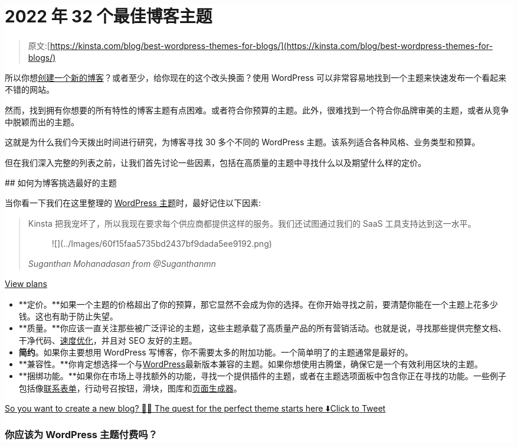 # 2022 年 32 个最佳博客主题

> 原文:[https://kinsta.com/blog/best-wordpress-themes-for-blogs/](https://kinsta.com/blog/best-wordpress-themes-for-blogs/)

所以你想[创建一个新的博客](https://kinsta.com/blog/blog-name-ideas/)？或者至少，给你现在的这个改头换面？使用 WordPress 可以非常容易地找到一个主题来快速发布一个看起来不错的网站。

然而，找到拥有你想要的所有特性的博客主题有点困难。或者符合你预算的主题。此外，很难找到一个符合你品牌审美的主题，或者从竞争中脱颖而出的主题。

这就是为什么我们今天拨出时间进行研究，为博客寻找 30 多个不同的 WordPress 主题。该系列适合各种风格、业务类型和预算。

但在我们深入完整的列表之前，让我们首先讨论一些因素，包括在高质量的主题中寻找什么以及期望什么样的定价。

 <kinsta-auto-toc heading="Table of Contents" exclude="last" list-style="arrow" selector="h2" count-number="-1"><kinsta-advanced-cta language="en_US" type-int-post="127119" type-int-position="0">## 如何为博客挑选最好的主题

当你看一下我们在这里整理的 [WordPress 主题](https://kinsta.com/knowledgebase/what-is-a-wordpress-theme/)时，最好记住以下因素:

<link rel="stylesheet" href="https://kinsta.com/wp-content/themes/kinsta/dist/components/ctas/cta-mini.css?ver=2e932b8aba3918bfb818">

<aside class="sidebar-cta">

> Kinsta 把我宠坏了，所以我现在要求每个供应商都提供这样的服务。我们还试图通过我们的 SaaS 工具支持达到这一水平。
> 
> <footer class="wp-block-kinsta-client-quote__footer">
> 
> <figure class="wp-block-kinsta-client-quote__avatar">![](../Images/60f15faa5735bd2437bf9dada5ee9192.png)</figure>
> 
> <cite class="wp-block-kinsta-client-quote__cite">Suganthan Mohanadasan from @Suganthanmn</cite></footer>

[View plans](https://kinsta.com/plans/)</aside>

*   **定价。**如果一个主题的价格超出了你的预算，那它显然不会成为你的选择。在你开始寻找之前，要清楚你能在一个主题上花多少钱。这也有助于防止失望。
*   **质量。**你应该一直关注那些被广泛评论的主题，这些主题承载了高质量产品的所有营销活动。也就是说，寻找那些提供完整文档、干净代码、[速度优化](https://kinsta.com/blog/how-to-choose-a-wordpress-theme/)，并且对 SEO 友好的主题。
*   **简约**。如果你主要想用 WordPress 写博客，你不需要太多的附加功能。一个简单明了的主题通常是最好的。
*   **兼容性。**你肯定想选择一个与[WordPress](https://kinsta.com/knowledgebase/check-wordpress-version/)最新版本兼容的主题。如果你想使用古腾堡，确保它是一个有效利用区块的主题。
*   **捆绑功能。**如果你在市场上寻找额外的功能，寻找一个提供插件的主题，或者在主题选项面板中包含你正在寻找的功能。一些例子包括像[联系表单](https://kinsta.com/blog/wordpress-contact-form-plugins/)，行动号召按钮，滑块，图库和[页面生成器](https://kinsta.com/blog/wordpress-page-builders/)。

[So you want to create a new blog? 👩‍💻 The quest for the perfect theme starts here ⬇️Click to Tweet](https://twitter.com/intent/tweet?url=https%3A%2F%2Fkinsta.com%2Fblog%2Fbest-wordpress-themes-for-blogs%2F&via=kinsta&text=So+you+want+to+create+a+new+blog%3F+%F0%9F%91%A9%E2%80%8D%F0%9F%92%BB+The+quest+for+the+perfect+theme+starts+here+%E2%AC%87%EF%B8%8F&hashtags=WordPress%2CBlogger)

### 你应该为 WordPress 主题付费吗？
